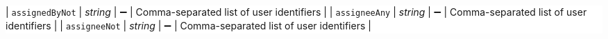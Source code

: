 | `assignedByNot`                                                                                                                                                                                                                                                                                                                                                                                                                                                                                | *string*                                                                                                                                                                                                                                                                                                                                                                                                                                                                                       | :heavy_minus_sign:                                                                                                                                                                                                                                                                                                                                                                                                                                                                             | Comma-separated list of user identifiers                                                                                                                                                                                                                                                                                                                                                                                                                                                       |
| `assigneeAny`                                                                                                                                                                                                                                                                                                                                                                                                                                                                                  | *string*                                                                                                                                                                                                                                                                                                                                                                                                                                                                                       | :heavy_minus_sign:                                                                                                                                                                                                                                                                                                                                                                                                                                                                             | Comma-separated list of user identifiers                                                                                                                                                                                                                                                                                                                                                                                                                                                       |
| `assigneeNot`                                                                                                                                                                                                                                                                                                                                                                                                                                                                                  | *string*                                                                                                                                                                                                                                                                                                                                                                                                                                                                                       | :heavy_minus_sign:                                                                                                                                                                                                                                                                                                                                                                                                                                                                             | Comma-separated list of user identifiers                                                                                                                                                                                                                                                                                                                                                                                                                                                       |